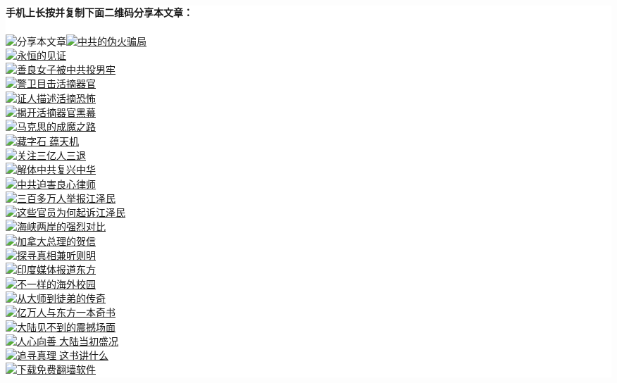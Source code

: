 <strong>手机上长按并复制下面二维码分享本文章：</strong><br><br><img src="https://chart.apis.google.com/chart?cht=qr&chs=240x240&choe=UTF-8&chld=M|2&chl=https://github.com/19920513/djy/blob/master/gb/23/8/10/n14051300.md%231" title="分享本文章"></td><td VALIGN=TOP><a href="https://github.com/19920513/djy/blob/master/gb/16/1/21/n4622075.md?dfh#1" target="_blank"><img src="https://raw.githubusercontent.com/19920513/djy/master/gb/300/wei-f1.jpg" title="中共的伪火骗局"  alt="中共的伪火骗局"></a><br><a href="https://github.com/19920513/www/blob/master/README.md?dfh#9" target="_blank"><img src="https://raw.githubusercontent.com/19920513/djy/master/gb/300/yong-h.jpg" title="永恒的见证"  alt="永恒的见证"></a><br><a href="https://github.com/19920513/djy/blob/master/gb/13/9/29/n3974789.md?dfh#1" target="_blank"><img src="https://raw.githubusercontent.com/19920513/djy/master/gb/300/shang-lnz.jpg" title="善良女子被中共投男牢"  alt="善良女子被中共投男牢"></a><br><a href="https://github.com/19920513/djy/blob/master/gb/16/3/16/n4663449.md?dfh#1" target="_blank"><img src="https://raw.githubusercontent.com/19920513/djy/master/gb/300/huo-z3.jpg" title="警卫目击活摘器官"  alt="警卫目击活摘器官"></a><br><a href="https://github.com/19920513/djy/blob/master/gb/16/8/7/n8177641.md?dfh#1" target="_blank"><img src="https://raw.githubusercontent.com/19920513/djy/master/gb/300/huo-z4.jpg" title="证人描述活摘恐怖"  alt="证人描述活摘恐怖"></a><br><a href="https://github.com/19920513/djy/blob/master/gb/10/4/19/n2881569.md?dfh#1" target="_blank"><img src="https://raw.githubusercontent.com/19920513/djy/master/gb/300/huo-z1.jpg" title="揭开活摘器官黑幕"  alt="揭开活摘器官黑幕"></a><br><a href="https://github.com/19920513/djy/blob/master/gb/10/11/7/n3077476.md?dfh#1" target="_blank"><img src="https://raw.githubusercontent.com/19920513/djy/master/gb/300/ma-ks.jpg" title="马克思的成魔之路"  alt="马克思的成魔之路"></a><br><a href="https://github.com/19920513/djy/blob/master/gb/14/6/9/n4173977.md?dfh#1" target="_blank"><img src="https://raw.githubusercontent.com/19920513/djy/master/gb/300/chang-zs.jpg" title="藏字石 蕴天机"  alt="藏字石 蕴天机"></a><br><a href="https://github.com/19920513/djy/blob/master/gb/18/5/10/n10381511.md?dfh#1" target="_blank"><img src="https://raw.githubusercontent.com/19920513/djy/master/gb/300/st1.jpg" title="关注三亿人三退"  alt="关注三亿人三退"></a><br><a href="https://github.com/19920513/djy/blob/master/gb/18/3/21/n10237682.md?dfh#1" target="_blank"><img src="https://raw.githubusercontent.com/19920513/djy/master/gb/300/jie-t.jpg" title="解体中共复兴中华"  alt="解体中共复兴中华"></a><br><a href="https://github.com/19920513/djy/blob/master/gb/9/2/9/n2422991.md?dfh#1" target="_blank"><img src="https://raw.githubusercontent.com/19920513/djy/master/gb/300/gao-zs.jpg" title="中共迫害良心律师"  alt="中共迫害良心律师"></a><br><a href="https://github.com/19920513/djy/blob/master/gb/18/12/9/n10900044.md?dfh#1" target="_blank"><img src="https://raw.githubusercontent.com/19920513/djy/master/gb/300/sj1.jpg" title="三百多万人举报江泽民"  alt="三百多万人举报江泽民"></a><br><a href="https://github.com/19920513/djy/blob/master/gb/18/8/28/n10672014.md?dfh#1" target="_blank"><img src="https://raw.githubusercontent.com/19920513/djy/master/gb/300/sj2.jpg" title="这些官员为何起诉江泽民"  alt="这些官员为何起诉江泽民"></a><br><a href="https://github.com/19920513/djy/blob/master/gb/8/12/18/n2367165.md?dfh#1" target="_blank"><img src="https://raw.githubusercontent.com/19920513/djy/master/gb/300/liangan.jpg" title="海峡两岸的强烈对比"  alt="海峡两岸的强烈对比"></a><br><a href="https://github.com/19920513/djy/blob/master/gb/15/12/10/n4593139.md?dfh#1" target="_blank"><img src="https://raw.githubusercontent.com/19920513/djy/master/gb/300/jia-ndzl.jpg" title="加拿大总理的贺信"  alt="加拿大总理的贺信"></a><br><a href="https://github.com/19920513/djy/blob/master/gb/11/6/17/n3289382.md?dfh#1" target="_blank"><img src="https://raw.githubusercontent.com/19920513/djy/master/gb/300/xiao-wd.jpg" title="探寻真相兼听则明"  alt="探寻真相兼听则明"></a><br><a href="https://github.com/19920513/djy/blob/master/gb/18/10/27/n10812623.md?dfh#1" target="_blank"><img src="https://raw.githubusercontent.com/19920513/djy/master/gb/300/yindu.jpg" title="印度媒体报道东方"  alt="印度媒体报道东方"></a><br><a href="https://github.com/19920513/djy/blob/master/gb/18/6/9/n10469652.md?dfh#1" target="_blank"><img src="https://raw.githubusercontent.com/19920513/djy/master/gb/300/xie-j.jpg" title="不一样的海外校园"  alt="不一样的海外校园"></a><br><a href="https://github.com/19920513/djy/blob/master/gb/7/4/5/n1669415.md?dfh#1" target="_blank"><img src="https://raw.githubusercontent.com/19920513/djy/master/gb/300/li-up.jpg" title="从大师到徒弟的传奇"  alt="从大师到徒弟的传奇"></a><br><a href="https://github.com/19920513/djy/blob/master/gb/17/5/26/n9191512.md?dfh#1" target="_blank"><img src="https://raw.githubusercontent.com/19920513/djy/master/gb/300/zfl2.jpg" title="亿万人与东方一本奇书"  alt="亿万人与东方一本奇书"></a><br><a href="https://github.com/19920513/djy/blob/master/gb/13/11/27/n4020290.md?dfh#1" target="_blank"><img src="https://raw.githubusercontent.com/19920513/djy/master/gb/300/zhen-h.jpg" title="大陆见不到的震撼场面"  alt="大陆见不到的震撼场面"></a><br><a href="https://github.com/19920513/djy/blob/master/gb/15/7/17/n4482910.md?dfh#1" target="_blank"><img src="https://raw.githubusercontent.com/19920513/djy/master/gb/300/dalu-sk.jpg" title="人心向善 大陆当初盛况"  alt="人心向善 大陆当初盛况"></a><br><a href="https://github.com/19920513/djy/blob/master/gb/19/1/5/n10955468.md?dfh#1" target="_blank"><img src="https://raw.githubusercontent.com/19920513/djy/master/gb/300/zfl1.jpg" title="追寻真理 这书讲什么"  alt="追寻真理 这书讲什么"></a><br><a href="https://github.com/19920513/www/blob/master/README.md?dfh#1" target="_blank"><img src="https://raw.githubusercontent.com/19920513/djy/master/gb/300/fq1.jpg" title="下载免费翻墙软件"  alt="下载免费翻墙软件"></a><br></td></tr></table>
